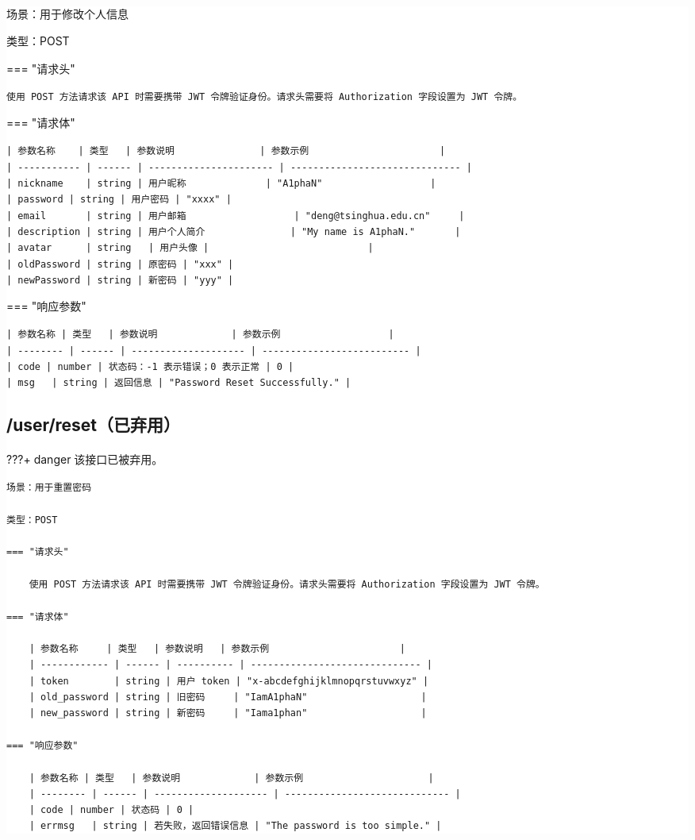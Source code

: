 场景：用于修改个人信息

类型：POST

=== "请求头"

    使用 POST 方法请求该 API 时需要携带 JWT 令牌验证身份。请求头需要将 Authorization 字段设置为 JWT 令牌。

=== "请求体"

    | 参数名称    | 类型   | 参数说明               | 参数示例                       |
    | ----------- | ------ | ---------------------- | ------------------------------ |
    | nickname    | string | 用户昵称              | "A1phaN"                   |
    | password | string | 用户密码 | "xxxx" |
    | email       | string | 用户邮箱                   | "deng@tsinghua.edu.cn"     |
    | description | string | 用户个人简介               | "My name is A1phaN."       |
    | avatar      | string   | 用户头像 |                            |
    | oldPassword | string | 原密码 | "xxx" |
    | newPassword | string | 新密码 | "yyy" |

=== "响应参数"

    | 参数名称 | 类型   | 参数说明             | 参数示例                   |
    | -------- | ------ | -------------------- | -------------------------- |
    | code | number | 状态码：-1 表示错误；0 表示正常 | 0 |
    | msg   | string | 返回信息 | "Password Reset Successfully." |

## /user/reset（已弃用）

???+ danger
    该接口已被弃用。

    场景：用于重置密码
    
    类型：POST
    
    === "请求头"
    
        使用 POST 方法请求该 API 时需要携带 JWT 令牌验证身份。请求头需要将 Authorization 字段设置为 JWT 令牌。
    
    === "请求体"
    
        | 参数名称     | 类型   | 参数说明   | 参数示例                       |
        | ------------ | ------ | ---------- | ------------------------------ |
        | token        | string | 用户 token | "x-abcdefghijklmnopqrstuvwxyz" |
        | old_password | string | 旧密码     | "IamA1phaN"                    |
        | new_password | string | 新密码     | "Iama1phan"                    |
    
    === "响应参数"
    
        | 参数名称 | 类型   | 参数说明             | 参数示例                      |
        | -------- | ------ | -------------------- | ----------------------------- |
        | code | number | 状态码 | 0 |
        | errmsg   | string | 若失败，返回错误信息 | "The password is too simple." |
